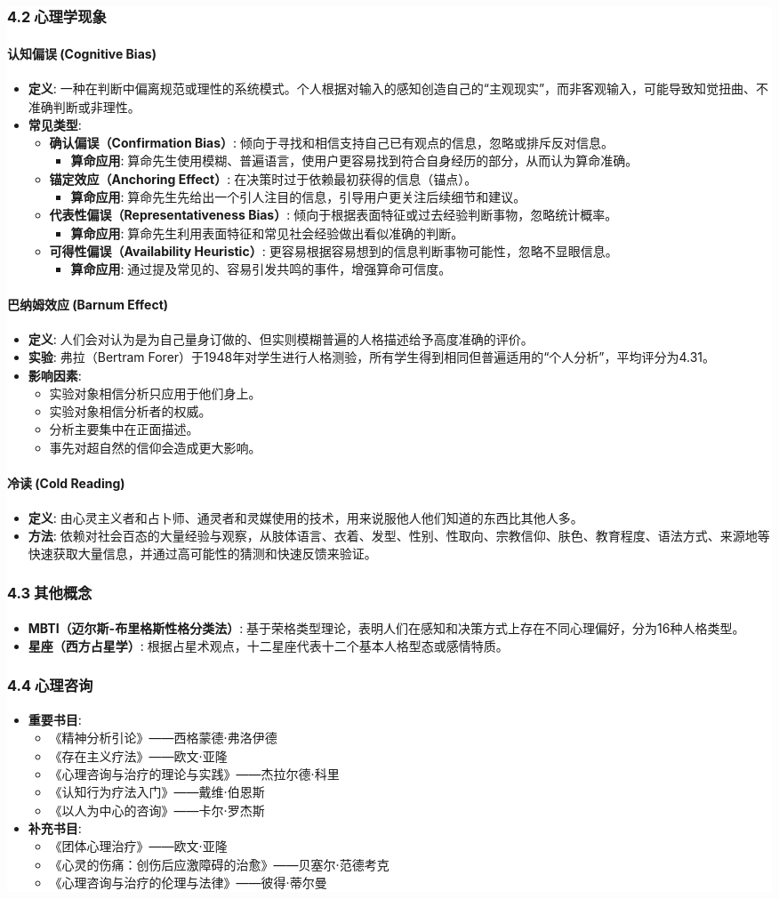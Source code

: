 ### 4.2 心理学现象

#### 认知偏误 (Cognitive Bias)
*   **定义**: 一种在判断中偏离规范或理性的系统模式。个人根据对输入的感知创造自己的“主观现实”，而非客观输入，可能导致知觉扭曲、不准确判断或非理性。
*   **常见类型**:
    *   **确认偏误（Confirmation Bias）**: 倾向于寻找和相信支持自己已有观点的信息，忽略或排斥反对信息。
        *   **算命应用**: 算命先生使用模糊、普遍语言，使用户更容易找到符合自身经历的部分，从而认为算命准确。
    *   **锚定效应（Anchoring Effect）**: 在决策时过于依赖最初获得的信息（锚点）。
        *   **算命应用**: 算命先生先给出一个引人注目的信息，引导用户更关注后续细节和建议。
    *   **代表性偏误（Representativeness Bias）**: 倾向于根据表面特征或过去经验判断事物，忽略统计概率。
        *   **算命应用**: 算命先生利用表面特征和常见社会经验做出看似准确的判断。
    *   **可得性偏误（Availability Heuristic）**: 更容易根据容易想到的信息判断事物可能性，忽略不显眼信息。
        *   **算命应用**: 通过提及常见的、容易引发共鸣的事件，增强算命可信度。

#### 巴纳姆效应 (Barnum Effect)
*   **定义**: 人们会对认为是为自己量身订做的、但实则模糊普遍的人格描述给予高度准确的评价。
*   **实验**: 弗拉（Bertram Forer）于1948年对学生进行人格测验，所有学生得到相同但普遍适用的“个人分析”，平均评分为4.31。
*   **影响因素**:
    *   实验对象相信分析只应用于他们身上。
    *   实验对象相信分析者的权威。
    *   分析主要集中在正面描述。
    *   事先对超自然的信仰会造成更大影响。

#### 冷读 (Cold Reading)
*   **定义**: 由心灵主义者和占卜师、通灵者和灵媒使用的技术，用来说服他人他们知道的东西比其他人多。
*   **方法**: 依赖对社会百态的大量经验与观察，从肢体语言、衣着、发型、性别、性取向、宗教信仰、肤色、教育程度、语法方式、来源地等快速获取大量信息，并通过高可能性的猜测和快速反馈来验证。

### 4.3 其他概念

*   **MBTI（迈尔斯-布里格斯性格分类法）**: 基于荣格类型理论，表明人们在感知和决策方式上存在不同心理偏好，分为16种人格类型。
*   **星座（西方占星学）**: 根据占星术观点，十二星座代表十二个基本人格型态或感情特质。

### 4.4 心理咨询

*   **重要书目**:
    *   《精神分析引论》——西格蒙德·弗洛伊德
    *   《存在主义疗法》——欧文·亚隆
    *   《心理咨询与治疗的理论与实践》——杰拉尔德·科里
    *   《认知行为疗法入门》——戴维·伯恩斯
    *   《以人为中心的咨询》——卡尔·罗杰斯
*   **补充书目**:
    *   《团体心理治疗》——欧文·亚隆
    *   《心灵的伤痛：创伤后应激障碍的治愈》——贝塞尔·范德考克
    *   《心理咨询与治疗的伦理与法律》——彼得·蒂尔曼
